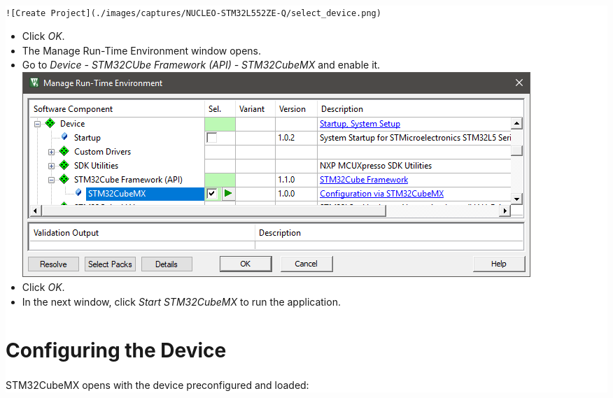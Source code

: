     ![Create Project](./images/captures/NUCLEO-STM32L552ZE-Q/select_device.png)
- Click *OK*.
- The Manage Run-Time Environment window opens.
- Go to *Device - STM32CUbe Framework (API) - STM32CubeMX* and enable it.
  ![Create Project](./images/captures/NUCLEO-STM32L552ZE-Q/select_stm32cubemx.png)
- Click *OK*.
- In the next window, click *Start STM32CubeMX* to run the application.

# Configuring the Device

STM32CubeMX opens with the device preconfigured and loaded:
